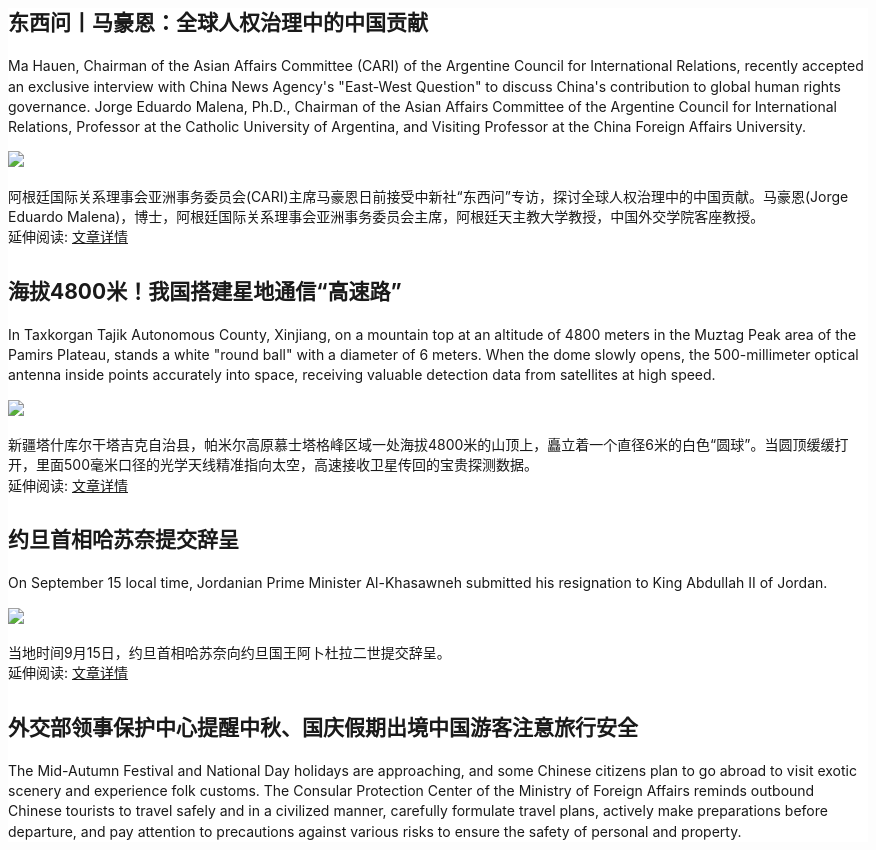 <qrcode title="【透视】摩根大通首席执行官警告：美国经济未来将出现比衰退更糟糕的结果！" image="https://p3.img.cctvpic.com/photoworkspace/2024/09/15/2024091517512355694.jpg" />   

## 东西问丨马豪恩：全球人权治理中的中国贡献   
Ma Hauen, Chairman of the Asian Affairs Committee (CARI) of the Argentine Council for International Relations, recently accepted an exclusive interview with China News Agency's "East-West Question" to discuss China's contribution to global human rights governance. Jorge Eduardo Malena, Ph.D., Chairman of the Asian Affairs Committee of the Argentine Council for International Relations, Professor at the Catholic University of Argentina, and Visiting Professor at the China Foreign Affairs University.   

<img src="https://p1.img.cctvpic.com/photoworkspace/2024/09/15/2024091517443983310.jpg" />   

阿根廷国际关系理事会亚洲事务委员会(CARI)主席马豪恩日前接受中新社“东西问”专访，探讨全球人权治理中的中国贡献。马豪恩(Jorge Eduardo Malena)，博士，阿根廷国际关系理事会亚洲事务委员会主席，阿根廷天主教大学教授，中国外交学院客座教授。   
延伸阅读: [文章详情](https://news.cctv.com/2024/09/15/ARTI1Ngr2ux11CbuOavF4E5d240915.shtml)   

<qrcode title="东西问丨马豪恩：全球人权治理中的中国贡献" image="https://p1.img.cctvpic.com/photoworkspace/2024/09/15/2024091517443983310.jpg" />   

## 海拔4800米！我国搭建星地通信“高速路”   
In Taxkorgan Tajik Autonomous County, Xinjiang, on a mountain top at an altitude of 4800 meters in the Muztag Peak area of the Pamirs Plateau, stands a white "round ball" with a diameter of 6 meters. When the dome slowly opens, the 500-millimeter optical antenna inside points accurately into space, receiving valuable detection data from satellites at high speed.   

<img src="https://p1.img.cctvpic.com/photoworkspace/2024/09/15/2024091517391541410.jpg" />   

新疆塔什库尔干塔吉克自治县，帕米尔高原慕士塔格峰区域一处海拔4800米的山顶上，矗立着一个直径6米的白色“圆球”。当圆顶缓缓打开，里面500毫米口径的光学天线精准指向太空，高速接收卫星传回的宝贵探测数据。   
延伸阅读: [文章详情](https://news.cctv.com/2024/09/15/ARTI1q0ZuLRzQWv5YPKcPcuf240915.shtml)   

<qrcode title="海拔4800米！我国搭建星地通信“高速路”" image="https://p1.img.cctvpic.com/photoworkspace/2024/09/15/2024091517391541410.jpg" />   

## 约旦首相哈苏奈提交辞呈   
On September 15 local time, Jordanian Prime Minister Al-Khasawneh submitted his resignation to King Abdullah II of Jordan.   

<img src="https://p5.img.cctvpic.com/photoworkspace/2024/09/15/2024091517311686355.png" />   

当地时间9月15日，约旦首相哈苏奈向约旦国王阿卜杜拉二世提交辞呈。   
延伸阅读: [文章详情](https://news.cctv.com/2024/09/15/ARTIrH8wn1Ghxi1qc9t9phwm240915.shtml)   

<qrcode title="约旦首相哈苏奈提交辞呈" image="https://p5.img.cctvpic.com/photoworkspace/2024/09/15/2024091517311686355.png" />   

## 外交部领事保护中心提醒中秋、国庆假期出境中国游客注意旅行安全   
The Mid-Autumn Festival and National Day holidays are approaching, and some Chinese citizens plan to go abroad to visit exotic scenery and experience folk customs. The Consular Protection Center of the Ministry of Foreign Affairs reminds outbound Chinese tourists to travel safely and in a civilized manner, carefully formulate travel plans, actively make preparations before departure, and pay attention to precautions against various risks to ensure the safety of personal and property.   
